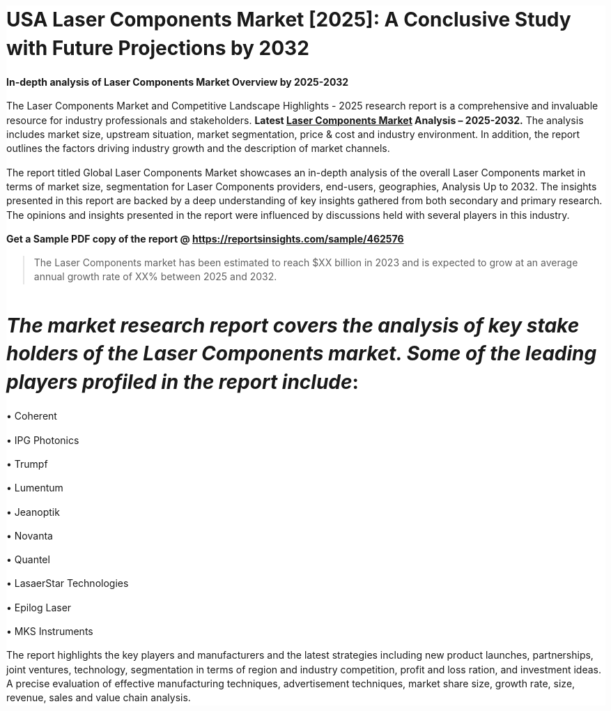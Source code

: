 # USA Laser Components Market [2025]: A Conclusive Study with Future Projections by 2032

<strong>In-depth analysis of Laser Components Market Overview by 2025-2032</strong></p>

The Laser Components Market and Competitive Landscape Highlights - 2025 research report is a comprehensive and invaluable resource for industry professionals and stakeholders. <strong>Latest <a href=https://www.reportsinsights.com/sample/462576>Laser Components Market</a> Analysis – 2025-2032.</strong>  The analysis includes market size, upstream situation, market segmentation, price & cost and industry environment. In addition, the report outlines the factors driving industry growth and the description of market channels.

The report titled Global Laser Components Market showcases an in-depth analysis of the overall Laser Components market in terms of market size, segmentation for Laser Components providers, end-users, geographies, Analysis Up to 2032. The insights presented in this report are backed by a deep understanding of key insights gathered from both secondary and primary research. The opinions and insights presented in the report were influenced by discussions held with several players in this industry.

<strong>Get a Sample PDF copy of the report @ <a href=https://reportsinsights.com/sample/462576>https://reportsinsights.com/sample/462576</a></strong>

<blockquote class=""article-editor-content__blockquote"">The Laser Components market has been estimated to reach $XX billion in 2023 and is expected to grow at an average annual growth rate of XX% between 2025 and 2032.</blockquote>

# <strong><em>The market research report covers the analysis of key stake holders of the Laser Components market. Some of the leading players profiled in the report include</em></strong>: 

• Coherent

• IPG Photonics

• Trumpf

• Lumentum

• Jeanoptik

• Novanta

• Quantel

• LasaerStar Technologies

• Epilog Laser

• MKS Instruments

The report highlights the key players and manufacturers and the latest strategies including new product launches, partnerships, joint ventures, technology, segmentation in terms of region and industry competition, profit and loss ration, and investment ideas. A precise evaluation of effective manufacturing techniques, advertisement techniques, market share size, growth rate, size, revenue, sales and value chain analysis.
